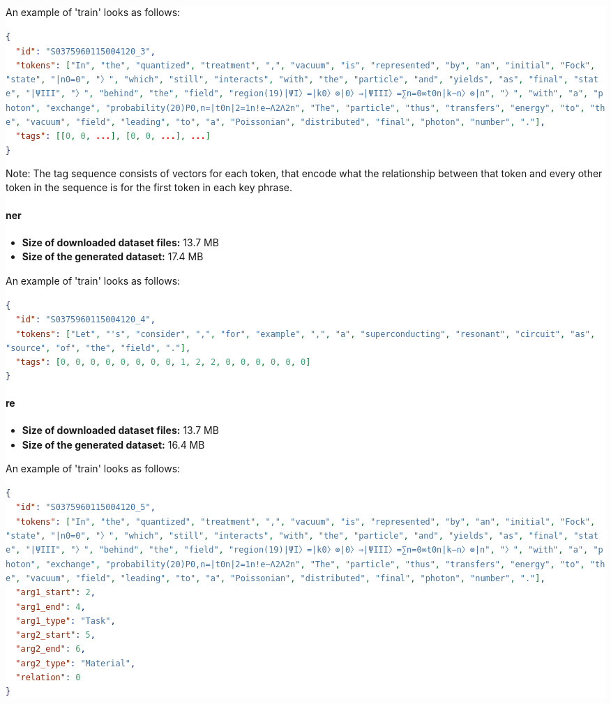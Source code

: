 An example of 'train' looks as follows:
```json
{
  "id": "S0375960115004120_3",
  "tokens": ["In", "the", "quantized", "treatment", ",", "vacuum", "is", "represented", "by", "an", "initial", "Fock", "state", "|n0=0", "〉", "which", "still", "interacts", "with", "the", "particle", "and", "yields", "as", "final", "state", "|ΨIII", "〉", "behind", "the", "field", "region(19)|ΨI〉=|k0〉⊗|0〉⇒|ΨIII〉=∑n=0∞t0n|k−n〉⊗|n", "〉", "with", "a", "photon", "exchange", "probability(20)P0,n=|t0n|2=1n!e−Λ2Λ2n", "The", "particle", "thus", "transfers", "energy", "to", "the", "vacuum", "field", "leading", "to", "a", "Poissonian", "distributed", "final", "photon", "number", "."],
  "tags": [[0, 0, ...], [0, 0, ...], ...]
}
```
Note: The tag sequence consists of vectors for each token, that encode what the relationship between that token
and every other token in the sequence is for the first token in each key phrase.

#### ner
- **Size of downloaded dataset files:** 13.7 MB
- **Size of the generated dataset:** 17.4 MB
  
An example of 'train' looks as follows:
```json
{
  "id": "S0375960115004120_4", 
  "tokens": ["Let", "'s", "consider", ",", "for", "example", ",", "a", "superconducting", "resonant", "circuit", "as", "source", "of", "the", "field", "."], 
  "tags": [0, 0, 0, 0, 0, 0, 0, 0, 1, 2, 2, 0, 0, 0, 0, 0, 0]
}
```

#### re
- **Size of downloaded dataset files:** 13.7 MB
- **Size of the generated dataset:** 16.4 MB
  
An example of 'train' looks as follows:
```json
{
  "id": "S0375960115004120_5", 
  "tokens": ["In", "the", "quantized", "treatment", ",", "vacuum", "is", "represented", "by", "an", "initial", "Fock", "state", "|n0=0", "〉", "which", "still", "interacts", "with", "the", "particle", "and", "yields", "as", "final", "state", "|ΨIII", "〉", "behind", "the", "field", "region(19)|ΨI〉=|k0〉⊗|0〉⇒|ΨIII〉=∑n=0∞t0n|k−n〉⊗|n", "〉", "with", "a", "photon", "exchange", "probability(20)P0,n=|t0n|2=1n!e−Λ2Λ2n", "The", "particle", "thus", "transfers", "energy", "to", "the", "vacuum", "field", "leading", "to", "a", "Poissonian", "distributed", "final", "photon", "number", "."], 
  "arg1_start": 2, 
  "arg1_end": 4, 
  "arg1_type": "Task", 
  "arg2_start": 5, 
  "arg2_end": 6, 
  "arg2_type": "Material", 
  "relation": 0
}
```
